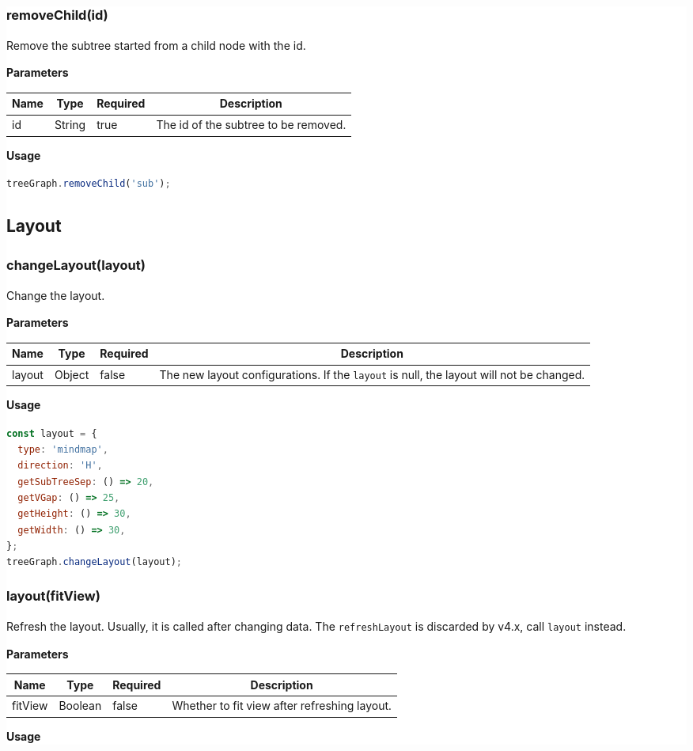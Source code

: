 ### removeChild(id)

Remove the subtree started from a child node with the id.

**Parameters**

| Name | Type   | Required | Description                          |
| ---- | ------ | -------- | ------------------------------------ |
| id   | String | true     | The id of the subtree to be removed. |

**Usage**

```javascript
treeGraph.removeChild('sub');
```

## Layout

### changeLayout(layout)

Change the layout.

**Parameters**

| Name | Type | Required | Description |
| --- | --- | --- | --- |
| layout | Object | false | The new layout configurations. If the `layout` is null, the layout will not be changed. |

**Usage**

```javascript
const layout = {
  type: 'mindmap',
  direction: 'H',
  getSubTreeSep: () => 20,
  getVGap: () => 25,
  getHeight: () => 30,
  getWidth: () => 30,
};
treeGraph.changeLayout(layout);
```

### layout(fitView)

Refresh the layout. Usually, it is called after changing data. The `refreshLayout` is discarded by v4.x, call `layout` instead.

**Parameters**

| Name    | Type    | Required | Description                                  |
| ------- | ------- | -------- | -------------------------------------------- |
| fitView | Boolean | false    | Whether to fit view after refreshing layout. |

**Usage**
